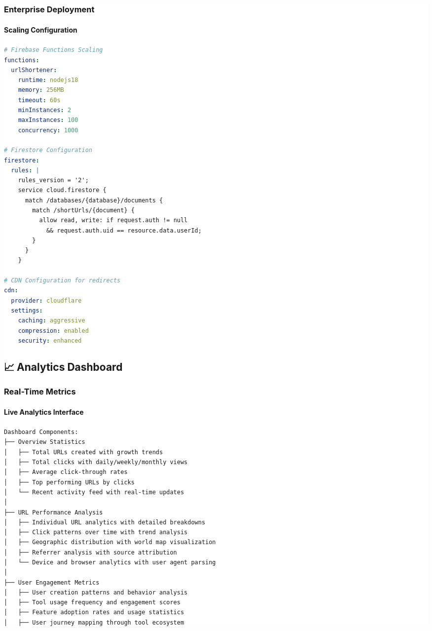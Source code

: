 ### Enterprise Deployment

#### Scaling Configuration

```yaml
# Firebase Functions Scaling
functions:
  urlShortener:
    runtime: nodejs18
    memory: 256MB
    timeout: 60s
    minInstances: 2
    maxInstances: 100
    concurrency: 1000

# Firestore Configuration
firestore:
  rules: |
    rules_version = '2';
    service cloud.firestore {
      match /databases/{database}/documents {
        match /shortUrls/{document} {
          allow read, write: if request.auth != null 
            && request.auth.uid == resource.data.userId;
        }
      }
    }

# CDN Configuration for redirects
cdn:
  provider: cloudflare
  settings:
    caching: aggressive
    compression: enabled
    security: enhanced
```

## 📈 Analytics Dashboard

### Real-Time Metrics

#### Live Analytics Interface

```
Dashboard Components:
├── Overview Statistics
│   ├── Total URLs created with growth trends
│   ├── Total clicks with daily/weekly/monthly views
│   ├── Average click-through rates
│   ├── Top performing URLs by clicks
│   └── Recent activity feed with real-time updates
│
├── URL Performance Analysis
│   ├── Individual URL analytics with detailed breakdowns
│   ├── Click patterns over time with trend analysis
│   ├── Geographic distribution with world map visualization
│   ├── Referrer analysis with source attribution
│   └── Device and browser analytics with user agent parsing
│
├── User Engagement Metrics
│   ├── User creation patterns and behavior analysis
│   ├── Tool usage frequency and engagement scores
│   ├── Feature adoption rates and usage statistics
│   ├── User journey mapping through tool ecosystem
```